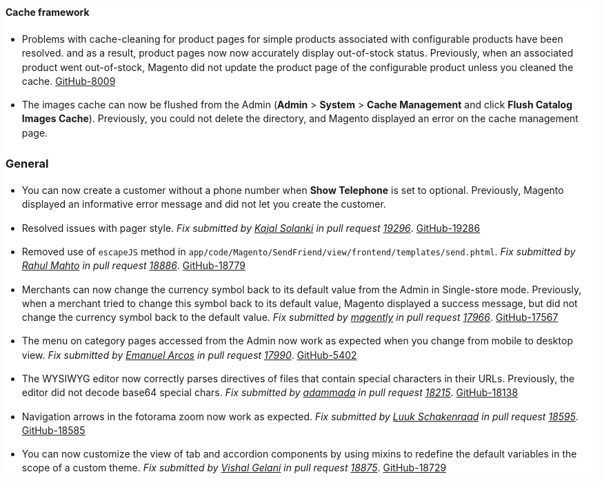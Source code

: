 #### Cache framework


*  Problems with cache-cleaning for product pages for simple  products associated with configurable products  have been resolved. and as a result, product pages now now accurately display out-of-stock status.  Previously, when an associated product went out-of-stock, Magento did not update the product page of the configurable product unless you cleaned the cache. [GitHub-8009](https://github.com/magento/magento2/issues/8009)


*  The images cache can now be flushed from the Admin (**Admin** > **System** > **Cache Management** and click **Flush Catalog Images Cache**). Previously, you could not delete the directory, and Magento displayed an error on the cache management page.

### General


*  You can now create a customer without a phone number when **Show Telephone** is set to optional. Previously, Magento displayed an informative error message and did not let you create the customer.


*  Resolved issues with pager style. *Fix submitted by [Kajal Solanki](https://github.com/speedy008) in pull request [19296](https://github.com/magento/magento2/pull/19296)*. [GitHub-19286](https://github.com/magento/magento2/issues/19286)


*  Removed use of `escapeJS` method in  `app/code/Magento/SendFriend/view/frontend/templates/send.phtml`. *Fix submitted by [Rahul Mahto](https://github.com/rahulwebkul) in pull request [18886](https://github.com/magento/magento2/pull/18886)*. [GitHub-18779](https://github.com/magento/magento2/issues/18779)


*  Merchants can now change the currency symbol back to its default value from the Admin in Single-store mode. Previously, when a merchant tried to change this symbol back to its default value, Magento displayed a success message, but did not change the currency symbol back to the default value. *Fix submitted by [magently](https://github.com/magently) in pull request [17966](https://github.com/magento/magento2/pull/17966)*. [GitHub-17567](https://github.com/magento/magento2/issues/17567)


*  The menu on category pages accessed from the Admin now work as expected when you change from mobile to desktop view. *Fix submitted by [Emanuel Arcos](https://github.com/emanuelarcos) in pull request [17990](https://github.com/magento/magento2/pull/17990)*. [GitHub-5402](https://github.com/magento/magento2/issues/5402)


*  The WYSIWYG editor now correctly parses directives of files that contain special characters in their URLs. Previously, the editor did not decode base64 special chars. *Fix submitted by [adammada](https://github.com/adammada) in pull request [18215](https://github.com/magento/magento2/pull/18215)*. [GitHub-18138](https://github.com/magento/magento2/issues/18138)


*  Navigation arrows in the fotorama zoom now work as expected. *Fix submitted by [Luuk Schakenraad](https://github.com/luukschakenraad) in pull request [18595](https://github.com/magento/magento2/pull/18595)*. [GitHub-18585](https://github.com/magento/magento2/issues/18585)


*  You can now customize the view of tab and accordion components by using mixins to redefine the default variables in the scope of a custom theme. *Fix submitted by [Vishal Gelani](https://github.com/gelanivishal) in pull request [18875](https://github.com/magento/magento2/pull/18875)*. [GitHub-18729](https://github.com/magento/magento2/issues/18729)
